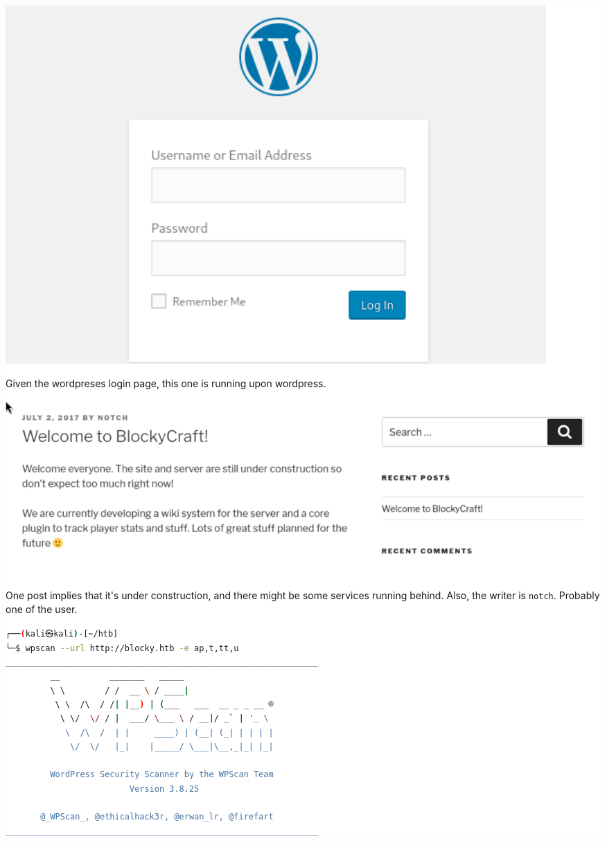 ![](attachments/blocky_2.png)

Given the wordpreses login page, this one is running upon wordpress.

![](attachments/blocky_3.png)

One post implies that it's under construction, and there might be some services running behind.
Also, the writer is `notch`. Probably one of the user.

```bash
┌──(kali㉿kali)-[~/htb]
└─$ wpscan --url http://blocky.htb -e ap,t,tt,u
_______________________________________________________________
         __          _______   _____
         \ \        / /  __ \ / ____|
          \ \  /\  / /| |__) | (___   ___  __ _ _ __ ®
           \ \/  \/ / |  ___/ \___ \ / __|/ _` | '_ \
            \  /\  /  | |     ____) | (__| (_| | | | |
             \/  \/   |_|    |_____/ \___|\__,_|_| |_|

         WordPress Security Scanner by the WPScan Team
                         Version 3.8.25
                               
       @_WPScan_, @ethicalhack3r, @erwan_lr, @firefart
_______________________________________________________________

```